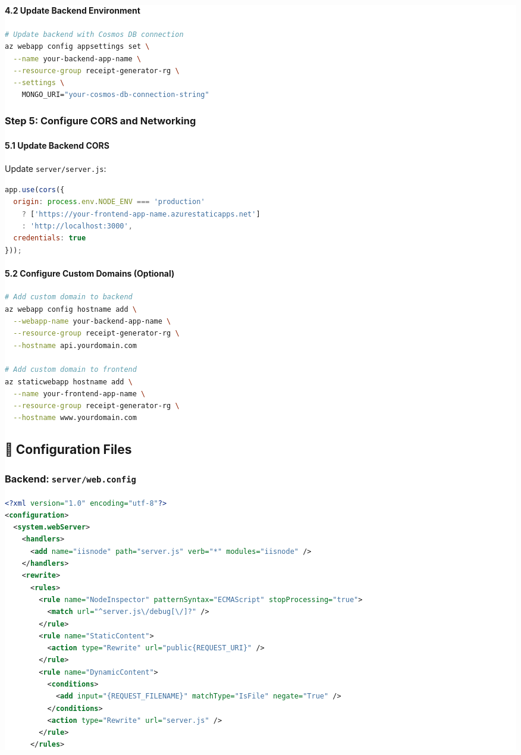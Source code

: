 #### **4.2 Update Backend Environment**
```bash
# Update backend with Cosmos DB connection
az webapp config appsettings set \
  --name your-backend-app-name \
  --resource-group receipt-generator-rg \
  --settings \
    MONGO_URI="your-cosmos-db-connection-string"
```

### **Step 5: Configure CORS and Networking**

#### **5.1 Update Backend CORS**
Update `server/server.js`:
```javascript
app.use(cors({
  origin: process.env.NODE_ENV === 'production' 
    ? ['https://your-frontend-app-name.azurestaticapps.net']
    : 'http://localhost:3000',
  credentials: true
}));
```

#### **5.2 Configure Custom Domains (Optional)**
```bash
# Add custom domain to backend
az webapp config hostname add \
  --webapp-name your-backend-app-name \
  --resource-group receipt-generator-rg \
  --hostname api.yourdomain.com

# Add custom domain to frontend
az staticwebapp hostname add \
  --name your-frontend-app-name \
  --resource-group receipt-generator-rg \
  --hostname www.yourdomain.com
```

## 🔧 **Configuration Files**

### **Backend: `server/web.config`**
```xml
<?xml version="1.0" encoding="utf-8"?>
<configuration>
  <system.webServer>
    <handlers>
      <add name="iisnode" path="server.js" verb="*" modules="iisnode" />
    </handlers>
    <rewrite>
      <rules>
        <rule name="NodeInspector" patternSyntax="ECMAScript" stopProcessing="true">
          <match url="^server.js\/debug[\/]?" />
        </rule>
        <rule name="StaticContent">
          <action type="Rewrite" url="public{REQUEST_URI}" />
        </rule>
        <rule name="DynamicContent">
          <conditions>
            <add input="{REQUEST_FILENAME}" matchType="IsFile" negate="True" />
          </conditions>
          <action type="Rewrite" url="server.js" />
        </rule>
      </rules>
```